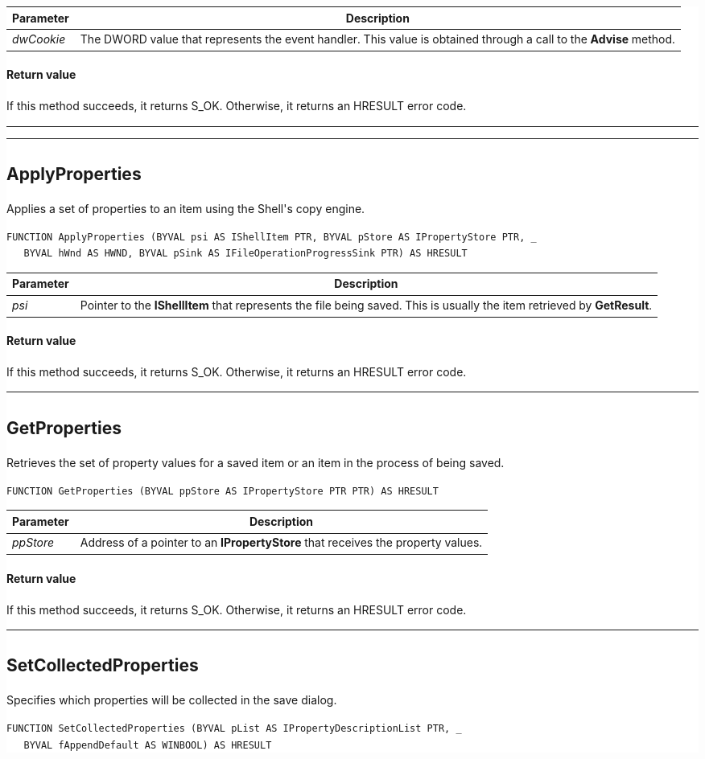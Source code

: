 | Parameter  | Description |
| ---------- | ----------- |
| *dwCookie* | The DWORD value that represents the event handler. This value is obtained through a call to the **Advise** method. |

#### Return value

If this method succeeds, it returns S_OK. Otherwise, it returns an HRESULT error code.

---
---

## ApplyProperties

Applies a set of properties to an item using the Shell's copy engine.

```
FUNCTION ApplyProperties (BYVAL psi AS IShellItem PTR, BYVAL pStore AS IPropertyStore PTR, _
   BYVAL hWnd AS HWND, BYVAL pSink AS IFileOperationProgressSink PTR) AS HRESULT
```

| Parameter  | Description |
| ---------- | ----------- |
| *psi* | Pointer to the **IShellItem** that represents the file being saved. This is usually the item retrieved by **GetResult**. |

#### Return value

If this method succeeds, it returns S_OK. Otherwise, it returns an HRESULT error code.

---

## GetProperties

Retrieves the set of property values for a saved item or an item in the process of being saved.

```
FUNCTION GetProperties (BYVAL ppStore AS IPropertyStore PTR PTR) AS HRESULT
```

| Parameter  | Description |
| ---------- | ----------- |
| *ppStore* | Address of a pointer to an **IPropertyStore** that receives the property values. |

#### Return value

If this method succeeds, it returns S_OK. Otherwise, it returns an HRESULT error code.

---

## SetCollectedProperties

Specifies which properties will be collected in the save dialog.

```
FUNCTION SetCollectedProperties (BYVAL pList AS IPropertyDescriptionList PTR, _
   BYVAL fAppendDefault AS WINBOOL) AS HRESULT
```
